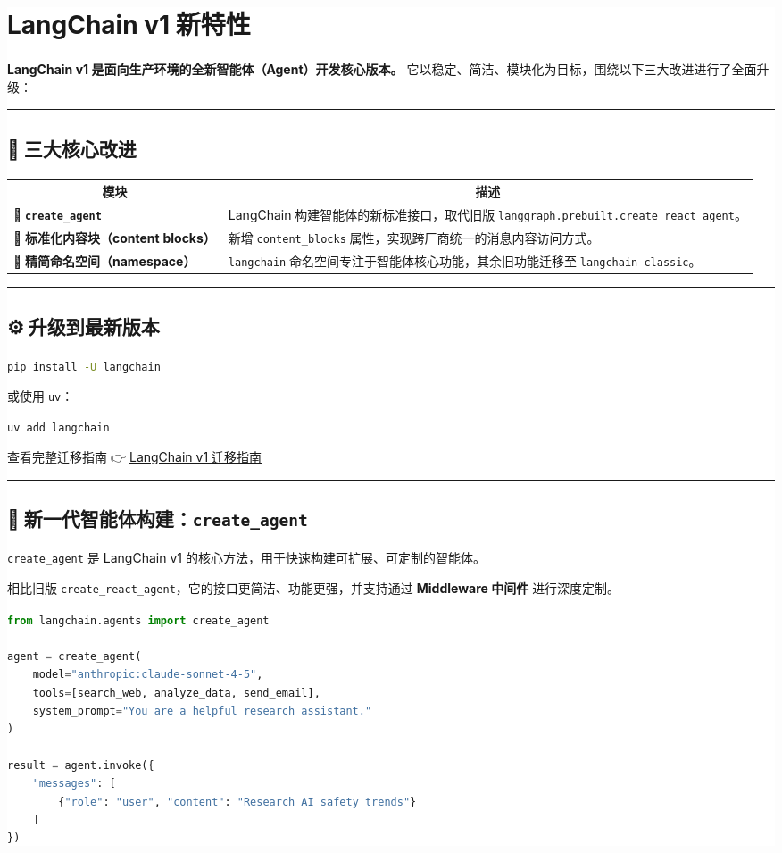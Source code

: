 # LangChain v1 新特性

**LangChain v1 是面向生产环境的全新智能体（Agent）开发核心版本。**
它以稳定、简洁、模块化为目标，围绕以下三大改进进行了全面升级：

---

## 🧩 三大核心改进

| 模块                            | 描述                                                                  |
| ----------------------------- | ------------------------------------------------------------------- |
| 🤖 **`create_agent`**         | LangChain 构建智能体的新标准接口，取代旧版 `langgraph.prebuilt.create_react_agent`。 |
| 🧱 **标准化内容块（content blocks）** | 新增 `content_blocks` 属性，实现跨厂商统一的消息内容访问方式。                            |
| 🧭 **精简命名空间（namespace）**      | `langchain` 命名空间专注于智能体核心功能，其余旧功能迁移至 `langchain-classic`。            |

---

## ⚙️ 升级到最新版本

```bash
pip install -U langchain
```

或使用 `uv`：

```bash
uv add langchain
```

查看完整迁移指南 👉 [LangChain v1 迁移指南](/oss/python/migrate/langchain-v1)

---

## 🧠 新一代智能体构建：`create_agent`

[`create_agent`](https://reference.langchain.com/python/langchain/agents/#langchain.agents.create_agent)
是 LangChain v1 的核心方法，用于快速构建可扩展、可定制的智能体。

相比旧版 `create_react_agent`，它的接口更简洁、功能更强，并支持通过 **Middleware 中间件** 进行深度定制。

```python
from langchain.agents import create_agent

agent = create_agent(
    model="anthropic:claude-sonnet-4-5",
    tools=[search_web, analyze_data, send_email],
    system_prompt="You are a helpful research assistant."
)

result = agent.invoke({
    "messages": [
        {"role": "user", "content": "Research AI safety trends"}
    ]
})
```
